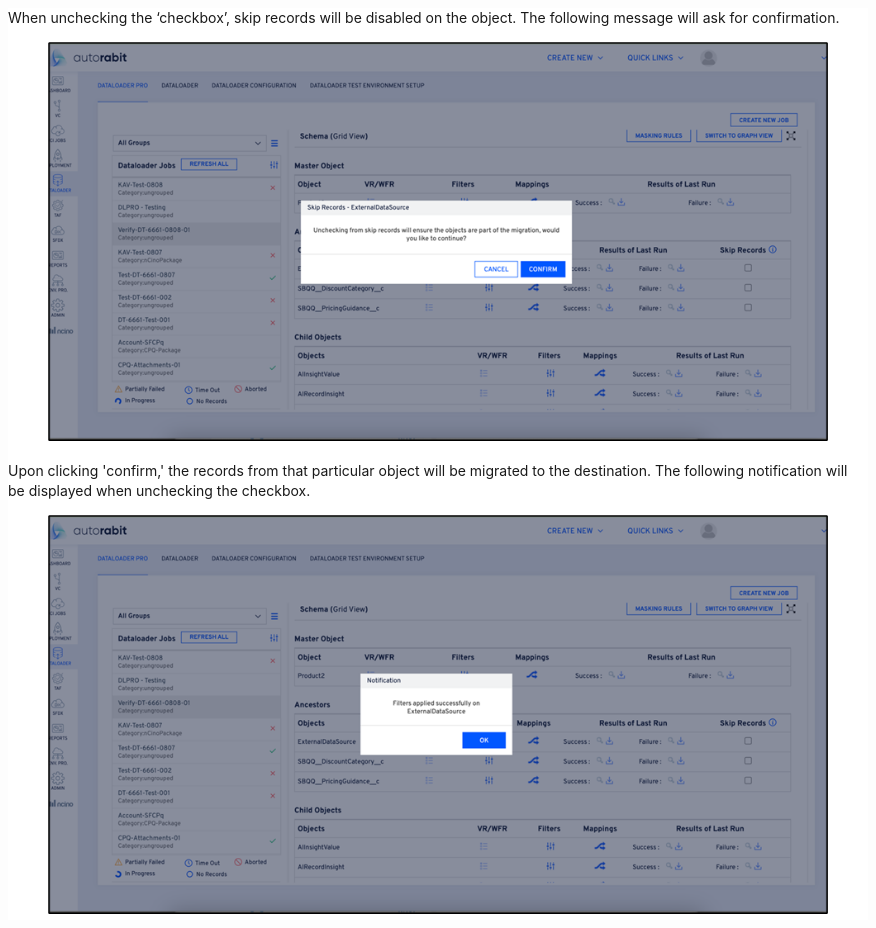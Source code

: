 When unchecking the ‘checkbox’, skip records will be disabled on the object. The following message will ask for confirmation.

<figure><img src="../../../../.gitbook/assets/image (8) (1) (1) (1) (1) (1) (1) (1) (1).png" alt=""><figcaption></figcaption></figure>

Upon clicking 'confirm,' the records from that particular object will be migrated to the destination. The following notification will be displayed when unchecking the checkbox.

<figure><img src="../../../../.gitbook/assets/image (9) (1) (1) (1) (1) (1) (1) (1).png" alt=""><figcaption></figcaption></figure>

